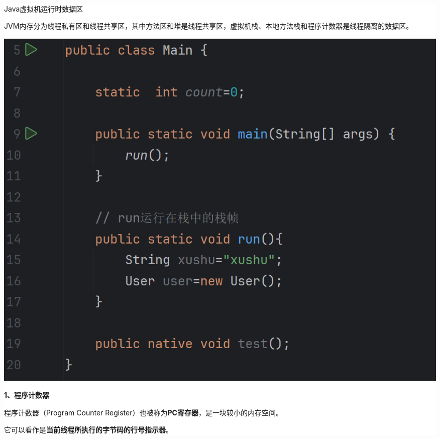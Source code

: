 Java虚拟机运行时数据区

JVM内存分为线程私有区和线程共享区，其中方法区和堆是线程共享区，虚拟机栈、本地方法栈和程序计数器是线程隔离的数据区。

![1697979539573-a1123253-6456-4a44-8e10-23400f33935a.png](./assets/1697979539573-a1123253-6456-4a44-8e10-23400f33935a.png)

**1、程序计数器**

程序计数器（Program Counter Register）也被称为**PC寄存器**，是一块较小的内存空间。

它可以看作是**当前线程所执行的字节码的行号指示器**。
